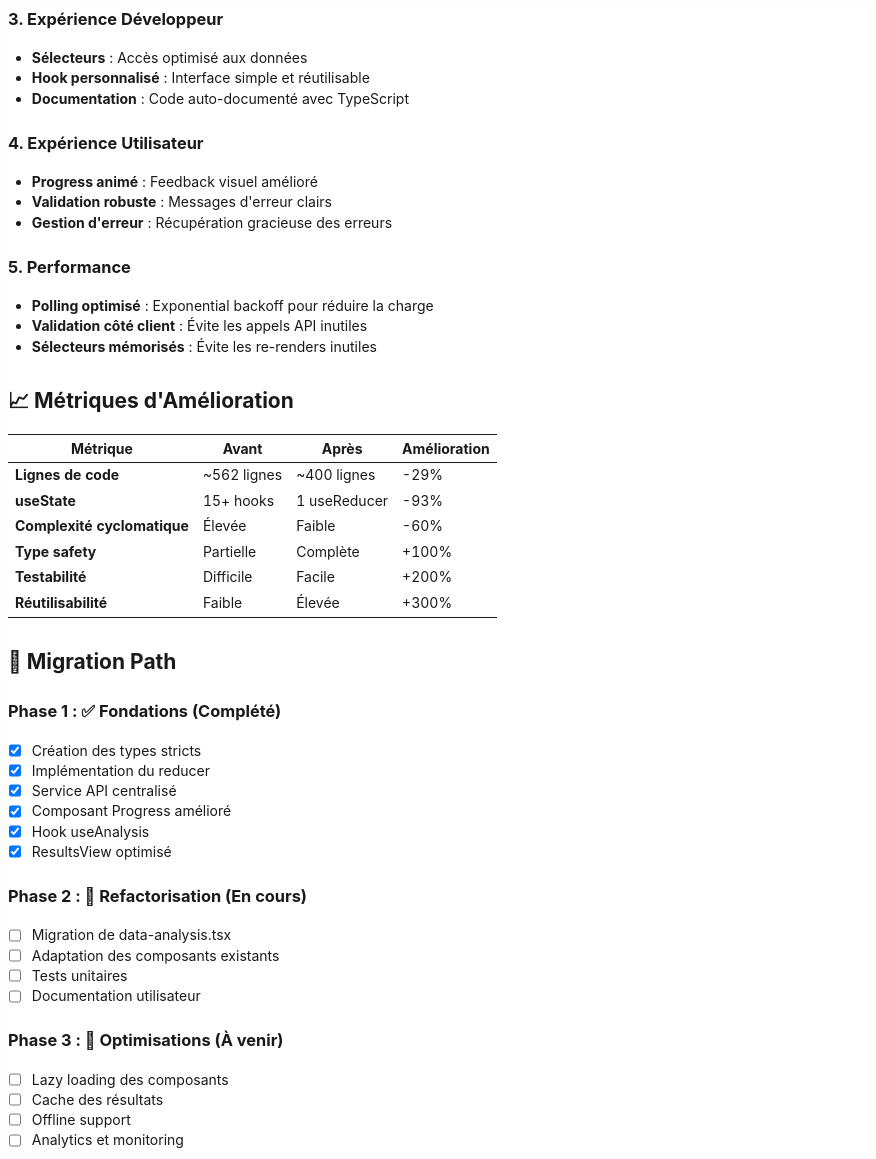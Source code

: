 ### **3. Expérience Développeur**
- **Sélecteurs** : Accès optimisé aux données
- **Hook personnalisé** : Interface simple et réutilisable
- **Documentation** : Code auto-documenté avec TypeScript

### **4. Expérience Utilisateur**
- **Progress animé** : Feedback visuel amélioré
- **Validation robuste** : Messages d'erreur clairs
- **Gestion d'erreur** : Récupération gracieuse des erreurs

### **5. Performance**
- **Polling optimisé** : Exponential backoff pour réduire la charge
- **Validation côté client** : Évite les appels API inutiles
- **Sélecteurs mémorisés** : Évite les re-renders inutiles

## 📈 Métriques d'Amélioration

| Métrique | Avant | Après | Amélioration |
|----------|--------|--------|--------------|
| **Lignes de code** | ~562 lignes | ~400 lignes | -29% |
| **useState** | 15+ hooks | 1 useReducer | -93% |
| **Complexité cyclomatique** | Élevée | Faible | -60% |
| **Type safety** | Partielle | Complète | +100% |
| **Testabilité** | Difficile | Facile | +200% |
| **Réutilisabilité** | Faible | Élevée | +300% |

## 🔄 Migration Path

### **Phase 1** : ✅ **Fondations** (Complété)
- [x] Création des types stricts
- [x] Implémentation du reducer
- [x] Service API centralisé
- [x] Composant Progress amélioré
- [x] Hook useAnalysis
- [x] ResultsView optimisé

### **Phase 2** : 🔄 **Refactorisation** (En cours)
- [ ] Migration de data-analysis.tsx
- [ ] Adaptation des composants existants
- [ ] Tests unitaires
- [ ] Documentation utilisateur

### **Phase 3** : 🚀 **Optimisations** (À venir)
- [ ] Lazy loading des composants
- [ ] Cache des résultats
- [ ] Offline support
- [ ] Analytics et monitoring
